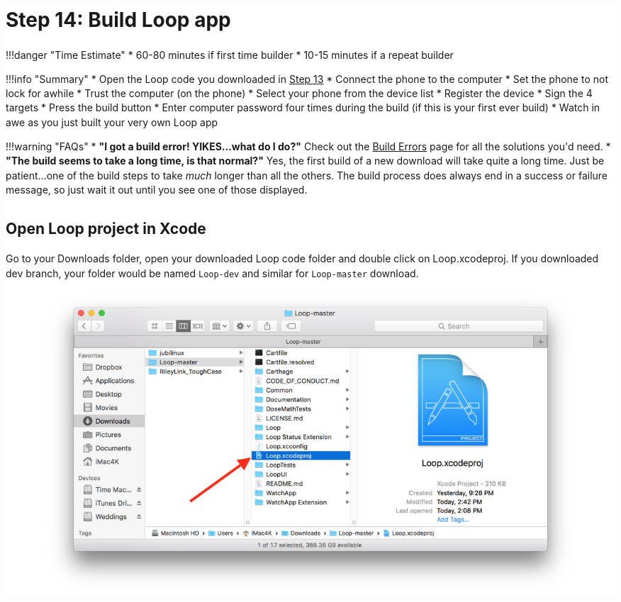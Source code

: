 # Step 14: Build Loop app

!!!danger "Time Estimate"
    * 60-80 minutes if first time builder
    * 10-15 minutes if a repeat builder

!!!info "Summary"
    * Open the Loop code you downloaded in [Step 13](step13.md)
    * Connect the phone to the computer
    * Set the phone to not lock for awhile
    * Trust the computer (on the phone)
    * Select your phone from the device list
    * Register the device
    * Sign the 4 targets
    * Press the build button
    * Enter computer password four times during the build (if this is your first ever build)
    * Watch in awe as you just built your very own Loop app

!!!warning "FAQs"
    * **"I got a build error! YIKES...what do I do?"** Check out the [Build Errors](build_errors.md) page for all the solutions you'd need.
    * **"The build seems to take a long time, is that normal?"** Yes, the first build of a new download will take quite a long time. Just be patient...one of the build steps to take *much* longer than all the others. The build process does always end in a success or failure message, so just wait it out until you see one of those displayed.

## Open Loop project in Xcode

Go to your Downloads folder, open your downloaded Loop code folder and double click on Loop.xcodeproj. If you downloaded dev branch, your folder would be named `Loop-dev` and similar for `Loop-master` download.

<p align="center">
<img src="../../build/img/loop_code.png" width="750">
</p>
